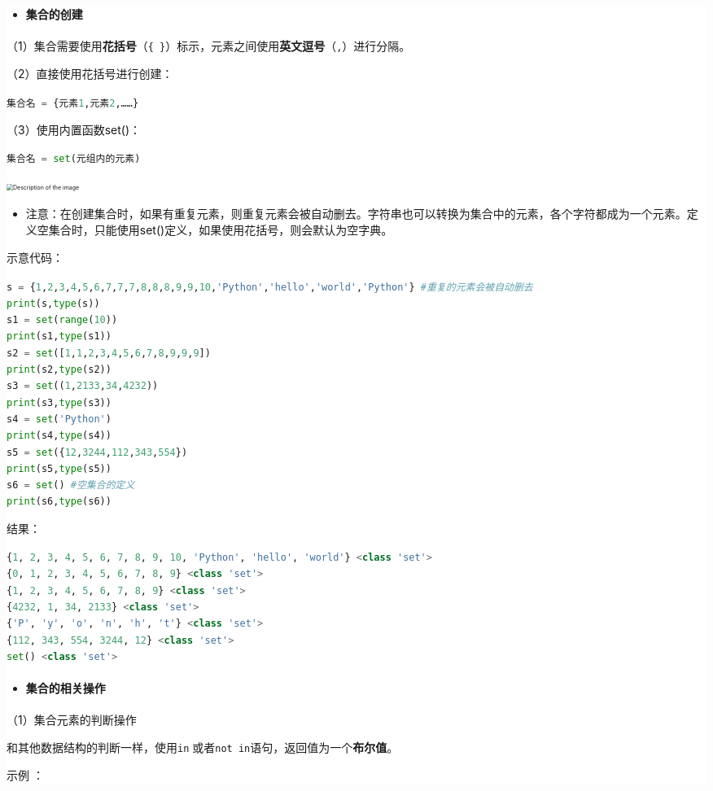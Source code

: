 - #### 集合的创建

（1）集合需要使用**花括号**（`{ }`）标示，元素之间使用**英文逗号**（`,`）进行分隔。

（2）直接使用花括号进行创建：

```python
集合名 = {元素1,元素2,……}
```

（3）使用内置函数set()：

```python
集合名 = set(元组内的元素)
```

<img src="https://raw.githubusercontent.com/fgfgfdg8/ImageStage/main/img/202208072326001.png" alt="Description of the image" style="zoom:50%;" />

- 注意：在创建集合时，如果有重复元素，则重复元素会被自动删去。字符串也可以转换为集合中的元素，各个字符都成为一个元素。定义空集合时，只能使用set()定义，如果使用花括号，则会默认为空字典。

示意代码：

```python
s = {1,2,3,4,5,6,7,7,7,8,8,8,9,9,10,'Python','hello','world','Python'} #重复的元素会被自动删去
print(s,type(s))
s1 = set(range(10))
print(s1,type(s1))
s2 = set([1,1,2,3,4,5,6,7,8,9,9,9])
print(s2,type(s2))
s3 = set((1,2133,34,4232))
print(s3,type(s3))
s4 = set('Python')
print(s4,type(s4))
s5 = set({12,3244,112,343,554})
print(s5,type(s5))
s6 = set() #空集合的定义
print(s6,type(s6))
```

结果：

```python
{1, 2, 3, 4, 5, 6, 7, 8, 9, 10, 'Python', 'hello', 'world'} <class 'set'>
{0, 1, 2, 3, 4, 5, 6, 7, 8, 9} <class 'set'>
{1, 2, 3, 4, 5, 6, 7, 8, 9} <class 'set'>
{4232, 1, 34, 2133} <class 'set'>
{'P', 'y', 'o', 'n', 'h', 't'} <class 'set'>
{112, 343, 554, 3244, 12} <class 'set'>
set() <class 'set'>
```

- #### 集合的相关操作

（1）集合元素的判断操作

和其他数据结构的判断一样，使用`in` 或者`not in`语句，返回值为一个**布尔值**。

示例 ：
